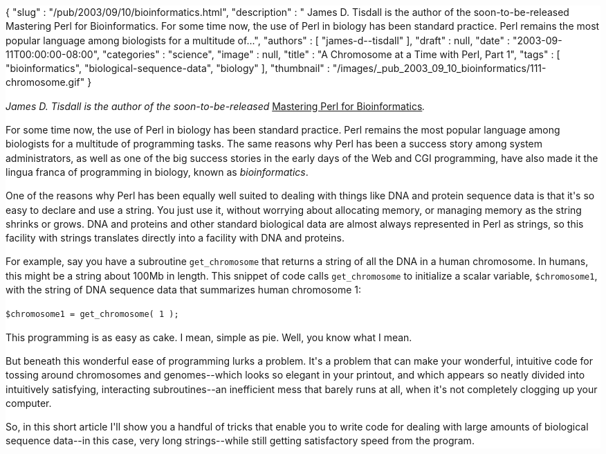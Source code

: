 {
   "slug" : "/pub/2003/09/10/bioinformatics.html",
   "description" : " James D. Tisdall is the author of the soon-to-be-released Mastering Perl for Bioinformatics. For some time now, the use of Perl in biology has been standard practice. Perl remains the most popular language among biologists for a multitude of...",
   "authors" : [
      "james-d--tisdall"
   ],
   "draft" : null,
   "date" : "2003-09-11T00:00:00-08:00",
   "categories" : "science",
   "image" : null,
   "title" : "A Chromosome at a Time with Perl, Part 1",
   "tags" : [
      "bioinformatics",
      "biological-sequence-data",
      "biology"
   ],
   "thumbnail" : "/images/_pub_2003_09_10_bioinformatics/111-chromosome.gif"
}



*James D. Tisdall is the author of the soon-to-be-released* [Mastering Perl for Bioinformatics](http://www.oreilly.com/catalog/mperlbio/index.html?CMP=IL7015)*.*

For some time now, the use of Perl in biology has been standard practice. Perl remains the most popular language among biologists for a multitude of programming tasks. The same reasons why Perl has been a success story among system administrators, as well as one of the big success stories in the early days of the Web and CGI programming, have also made it the lingua franca of programming in biology, known as *bioinformatics*.

One of the reasons why Perl has been equally well suited to dealing with things like DNA and protein sequence data is that it's so easy to declare and use a string. You just use it, without worrying about allocating memory, or managing memory as the string shrinks or grows. DNA and proteins and other standard biological data are almost always represented in Perl as strings, so this facility with strings translates directly into a facility with DNA and proteins.

For example, say you have a subroutine `get_chromosome` that returns a string of all the DNA in a human chromosome. In humans, this might be a string about 100Mb in length. This snippet of code calls `get_chromosome` to initialize a scalar variable, `$chromosome1`, with the string of DNA sequence data that summarizes human chromosome 1:

    $chromosome1 = get_chromosome( 1 );

This programming is as easy as cake. I mean, simple as pie. Well, you know what I mean.

But beneath this wonderful ease of programming lurks a problem. It's a problem that can make your wonderful, intuitive code for tossing around chromosomes and genomes--which looks so elegant in your printout, and which appears so neatly divided into intuitively satisfying, interacting subroutines--an inefficient mess that barely runs at all, when it's not completely clogging up your computer.

So, in this short article I'll show you a handful of tricks that enable you to write code for dealing with large amounts of biological sequence data--in this case, very long strings--while still getting satisfactory speed from the program.
